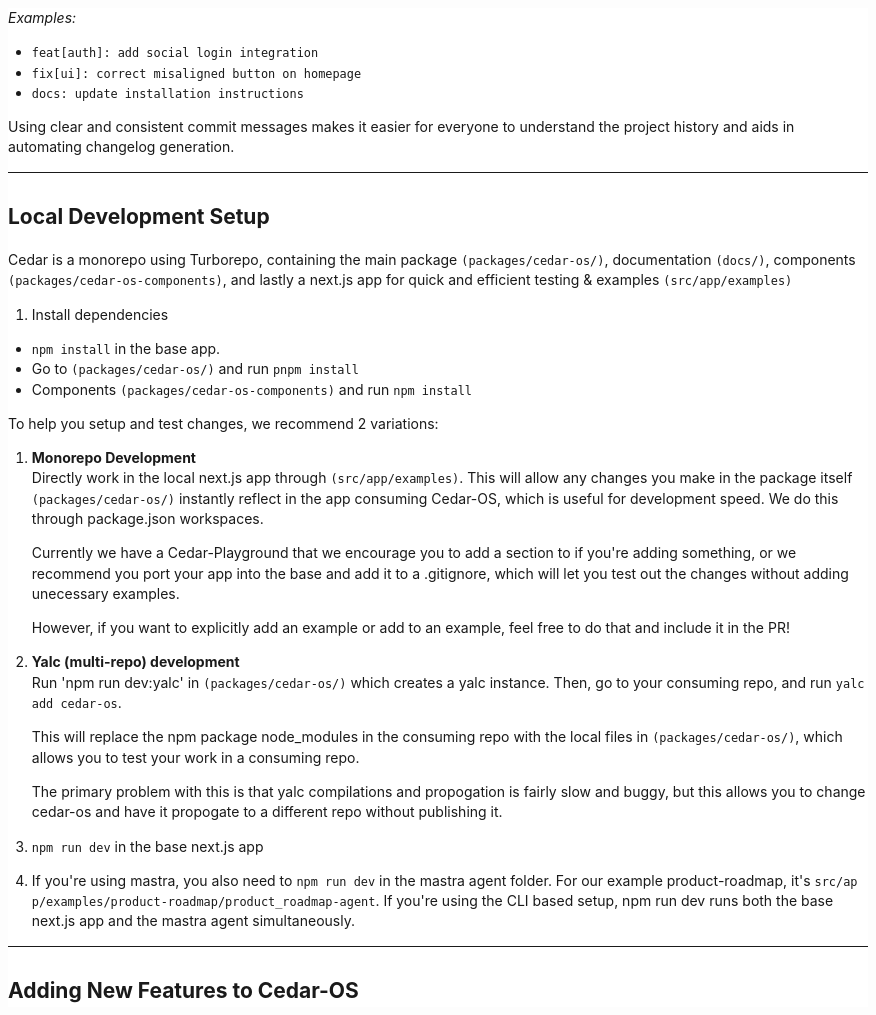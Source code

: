 _Examples:_

- `feat[auth]: add social login integration`
- `fix[ui]: correct misaligned button on homepage`
- `docs: update installation instructions`

Using clear and consistent commit messages makes it easier for everyone to understand the project history and aids in automating changelog generation.

---

## Local Development Setup

Cedar is a monorepo using Turborepo, containing the main package `(packages/cedar-os/)`, documentation `(docs/)`, components `(packages/cedar-os-components)`, and lastly a next.js app for quick and efficient testing & examples `(src/app/examples)`

1. Install dependencies

- `npm install` in the base app.
- Go to `(packages/cedar-os/)` and run `pnpm install`
- Components `(packages/cedar-os-components)` and run `npm install`

To help you setup and test changes, we recommend 2 variations:

1. **Monorepo Development**  
   Directly work in the local next.js app through `(src/app/examples)`. This will allow any changes you make in the package itself `(packages/cedar-os/)` instantly reflect in the app consuming Cedar-OS, which is useful for development speed. We do this through package.json workspaces.

   Currently we have a Cedar-Playground that we encourage you to add a section to if you're adding something, or we recommend you port your app into the base and add it to a .gitignore, which will let you test out the changes without adding unecessary examples.

   However, if you want to explicitly add an example or add to an example, feel free to do that and include it in the PR!

2. **Yalc (multi-repo) development**  
   Run 'npm run dev:yalc' in `(packages/cedar-os/)` which creates a yalc instance. Then, go to your consuming repo, and run `yalc add cedar-os`.

   This will replace the npm package node_modules in the consuming repo with the local files in `(packages/cedar-os/)`, which allows you to test your work in a consuming repo.

   The primary problem with this is that yalc compilations and propogation is fairly slow and buggy, but this allows you to change cedar-os and have it propogate to a different repo without publishing it.

3. `npm run dev` in the base next.js app

4. If you're using mastra, you also need to `npm run dev` in the mastra agent folder. For our example product-roadmap, it's `src/app/examples/product-roadmap/product_roadmap-agent`. If you're using the CLI based setup, npm run dev runs both the base next.js app and the mastra agent simultaneously.

---

## Adding New Features to Cedar-OS
